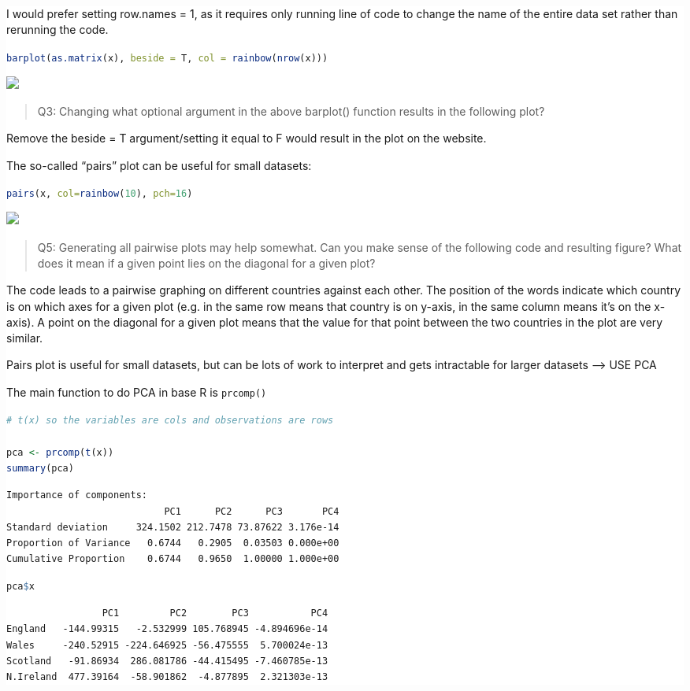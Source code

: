 I would prefer setting row.names = 1, as it requires only running line
of code to change the name of the entire data set rather than rerunning
the code.

``` r
barplot(as.matrix(x), beside = T, col = rainbow(nrow(x)))
```

![](Class7_files/figure-commonmark/unnamed-chunk-13-1.png)

> Q3: Changing what optional argument in the above barplot() function
> results in the following plot?

Remove the beside = T argument/setting it equal to F would result in the
plot on the website.

The so-called “pairs” plot can be useful for small datasets:

``` r
pairs(x, col=rainbow(10), pch=16)
```

![](Class7_files/figure-commonmark/unnamed-chunk-14-1.png)

> Q5: Generating all pairwise plots may help somewhat. Can you make
> sense of the following code and resulting figure? What does it mean if
> a given point lies on the diagonal for a given plot?

The code leads to a pairwise graphing on different countries against
each other. The position of the words indicate which country is on which
axes for a given plot (e.g. in the same row means that country is on
y-axis, in the same column means it’s on the x-axis). A point on the
diagonal for a given plot means that the value for that point between
the two countries in the plot are very similar.

Pairs plot is useful for small datasets, but can be lots of work to
interpret and gets intractable for larger datasets –\> USE PCA

The main function to do PCA in base R is `prcomp()`

``` r
# t(x) so the variables are cols and observations are rows

pca <- prcomp(t(x))
summary(pca)
```

    Importance of components:
                                PC1      PC2      PC3       PC4
    Standard deviation     324.1502 212.7478 73.87622 3.176e-14
    Proportion of Variance   0.6744   0.2905  0.03503 0.000e+00
    Cumulative Proportion    0.6744   0.9650  1.00000 1.000e+00

``` r
pca$x
```

                     PC1         PC2        PC3           PC4
    England   -144.99315   -2.532999 105.768945 -4.894696e-14
    Wales     -240.52915 -224.646925 -56.475555  5.700024e-13
    Scotland   -91.86934  286.081786 -44.415495 -7.460785e-13
    N.Ireland  477.39164  -58.901862  -4.877895  2.321303e-13
